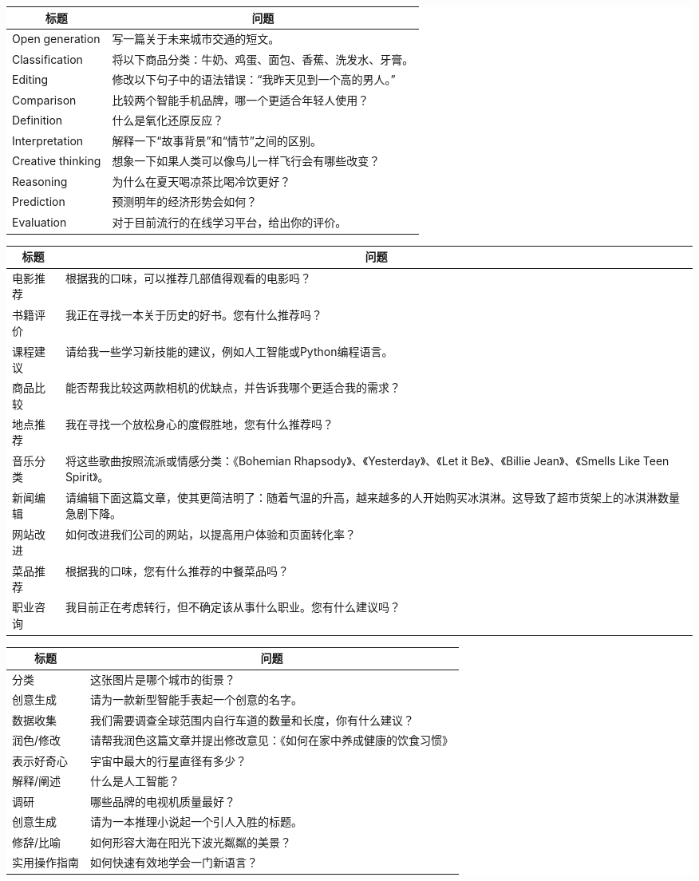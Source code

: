 | 标题 | 问题 |
| --- | --- |
| Open generation | 写一篇关于未来城市交通的短文。 |
| Classification | 将以下商品分类：牛奶、鸡蛋、面包、香蕉、洗发水、牙膏。 |
| Editing | 修改以下句子中的语法错误：“我昨天见到一个高的男人。” |
| Comparison | 比较两个智能手机品牌，哪一个更适合年轻人使用？ |
| Definition | 什么是氧化还原反应？ |
| Interpretation | 解释一下“故事背景”和“情节”之间的区别。 |
| Creative thinking | 想象一下如果人类可以像鸟儿一样飞行会有哪些改变？ |
| Reasoning | 为什么在夏天喝凉茶比喝冷饮更好？ |
| Prediction | 预测明年的经济形势会如何？ |
| Evaluation | 对于目前流行的在线学习平台，给出你的评价。 |

|标题|问题|
|---|---|
|电影推荐|根据我的口味，可以推荐几部值得观看的电影吗？|
|书籍评价|我正在寻找一本关于历史的好书。您有什么推荐吗？|
|课程建议|请给我一些学习新技能的建议，例如人工智能或Python编程语言。|
|商品比较|能否帮我比较这两款相机的优缺点，并告诉我哪个更适合我的需求？|
|地点推荐|我在寻找一个放松身心的度假胜地，您有什么推荐吗？|
|音乐分类|将这些歌曲按照流派或情感分类：《Bohemian Rhapsody》、《Yesterday》、《Let it Be》、《Billie Jean》、《Smells Like Teen Spirit》。|
|新闻编辑|请编辑下面这篇文章，使其更简洁明了：随着气温的升高，越来越多的人开始购买冰淇淋。这导致了超市货架上的冰淇淋数量急剧下降。|
|网站改进|如何改进我们公司的网站，以提高用户体验和页面转化率？|
|菜品推荐|根据我的口味，您有什么推荐的中餐菜品吗？|
|职业咨询|我目前正在考虑转行，但不确定该从事什么职业。您有什么建议吗？|

| 标题              | 问题                                                         |
|-------------------|--------------------------------------------------------------|
| 分类              | 这张图片是哪个城市的街景？                                     |
| 创意生成          | 请为一款新型智能手表起一个创意的名字。                         |
| 数据收集          | 我们需要调查全球范围内自行车道的数量和长度，你有什么建议？     |
| 润色/修改         | 请帮我润色这篇文章并提出修改意见：《如何在家中养成健康的饮食习惯》 |
| 表示好奇心        | 宇宙中最大的行星直径有多少？                                   |
| 解释/阐述        | 什么是人工智能？                                               |
| 调研              | 哪些品牌的电视机质量最好？                                     |
| 创意生成          | 请为一本推理小说起一个引人入胜的标题。                         |
| 修辞/比喻        | 如何形容大海在阳光下波光粼粼的美景？                           |
| 实用操作指南      | 如何快速有效地学会一门新语言？                                 |
